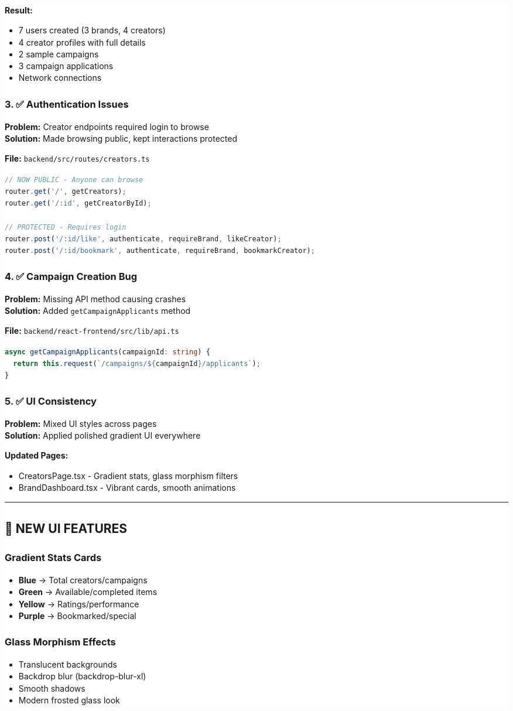 **Result:**
- 7 users created (3 brands, 4 creators)
- 4 creator profiles with full details
- 2 sample campaigns
- 3 campaign applications
- Network connections

### 3. ✅ Authentication Issues
**Problem:** Creator endpoints required login to browse  
**Solution:** Made browsing public, kept interactions protected

**File:** `backend/src/routes/creators.ts`
```typescript
// NOW PUBLIC - Anyone can browse
router.get('/', getCreators);
router.get('/:id', getCreatorById);

// PROTECTED - Requires login
router.post('/:id/like', authenticate, requireBrand, likeCreator);
router.post('/:id/bookmark', authenticate, requireBrand, bookmarkCreator);
```

### 4. ✅ Campaign Creation Bug
**Problem:** Missing API method causing crashes  
**Solution:** Added `getCampaignApplicants` method

**File:** `backend/react-frontend/src/lib/api.ts`
```typescript
async getCampaignApplicants(campaignId: string) {
  return this.request(`/campaigns/${campaignId}/applicants`);
}
```

### 5. ✅ UI Consistency
**Problem:** Mixed UI styles across pages  
**Solution:** Applied polished gradient UI everywhere

**Updated Pages:**
- CreatorsPage.tsx - Gradient stats, glass morphism filters
- BrandDashboard.tsx - Vibrant cards, smooth animations

---

## 🎨 NEW UI FEATURES

### Gradient Stats Cards
- **Blue** → Total creators/campaigns
- **Green** → Available/completed items
- **Yellow** → Ratings/performance
- **Purple** → Bookmarked/special

### Glass Morphism Effects
- Translucent backgrounds
- Backdrop blur (backdrop-blur-xl)
- Smooth shadows
- Modern frosted glass look
